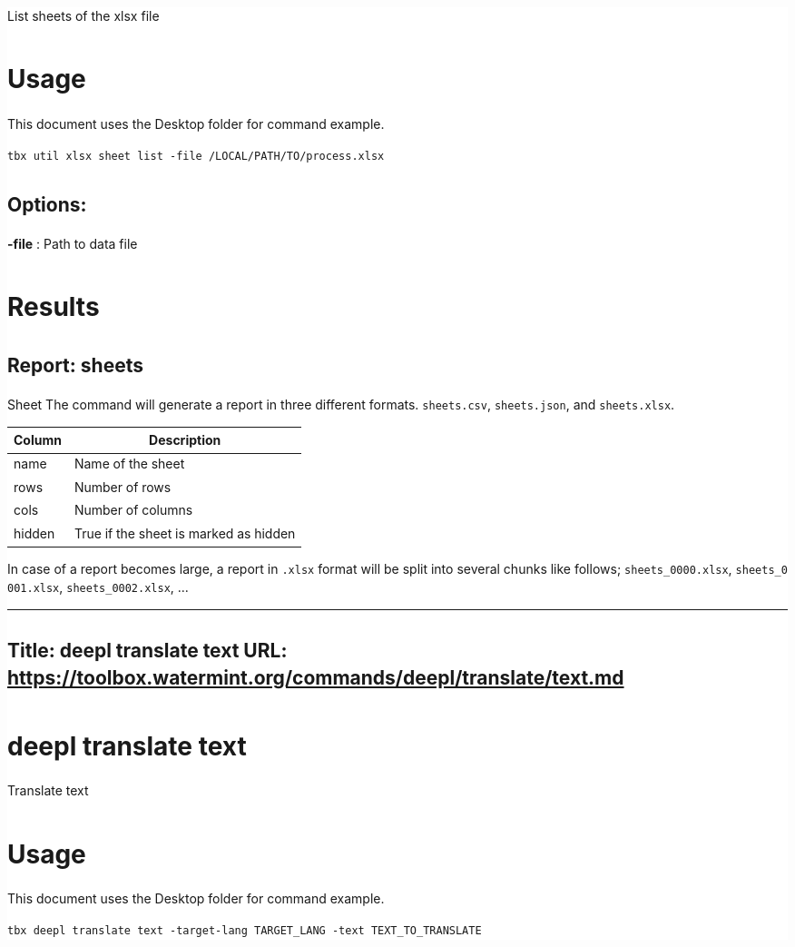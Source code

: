 List sheets of the xlsx file 

# Usage

This document uses the Desktop folder for command example.
```
tbx util xlsx sheet list -file /LOCAL/PATH/TO/process.xlsx
```

## Options:

**-file**
: Path to data file

# Results

## Report: sheets

Sheet
The command will generate a report in three different formats. `sheets.csv`, `sheets.json`, and `sheets.xlsx`.

| Column | Description                           |
|--------|---------------------------------------|
| name   | Name of the sheet                     |
| rows   | Number of rows                        |
| cols   | Number of columns                     |
| hidden | True if the sheet is marked as hidden |

In case of a report becomes large, a report in `.xlsx` format will be split into several chunks like follows; `sheets_0000.xlsx`, `sheets_0001.xlsx`, `sheets_0002.xlsx`, ...

---
Title: deepl translate text
URL: https://toolbox.watermint.org/commands/deepl/translate/text.md
---

# deepl translate text

Translate text 

# Usage

This document uses the Desktop folder for command example.
```
tbx deepl translate text -target-lang TARGET_LANG -text TEXT_TO_TRANSLATE
```
